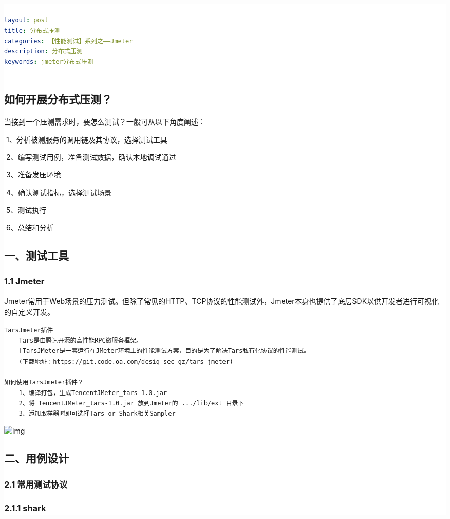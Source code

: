 ```yaml
---
layout: post
title: 分布式压测
categories: 【性能测试】系列之——Jmeter
description: 分布式压测
keywords: jmeter分布式压测
---
```


##  如何开展分布式压测？



当接到一个压测需求时，要怎么测试？一般可从以下角度阐述：

​    1、分析被测服务的调用链及其协议，选择测试工具

​    2、编写测试用例，准备测试数据，确认本地调试通过

​    3、准备发压环境

​    4、确认测试指标，选择测试场景

​    5、测试执行

​    6、总结和分析

## 一、测试工具

### 1.1 Jmeter

​        Jmeter常用于Web场景的压力测试。但除了常见的HTTP、TCP协议的性能测试外，Jmeter本身也提供了底层SDK以供开发者进行可视化的自定义开发。

```
TarsJmeter插件
    Tars是由腾讯开源的高性能RPC微服务框架。
    [TarsJMeter是一套运行在JMeter环境上的性能测试方案，目的是为了解决Tars私有化协议的性能测试。
    (下载地址：https://git.code.oa.com/dcsiq_sec_gz/tars_jmeter)
    
如何使用TarsJmeter插件？
    1、编译打包，生成TencentJMeter_tars-1.0.jar
    2、将 TencentJMeter_tars-1.0.jar 放到Jmeter的 .../lib/ext 目录下
    3、添加取样器时即可选择Tars or Shark相关Sampler
```

![img](http://km.oa.com/files/photos/pictures/202006/1592396250_39_w1230_h1292.png)



## 二、用例设计

### 2.1 常用测试协议

### 2.1.1 shark
